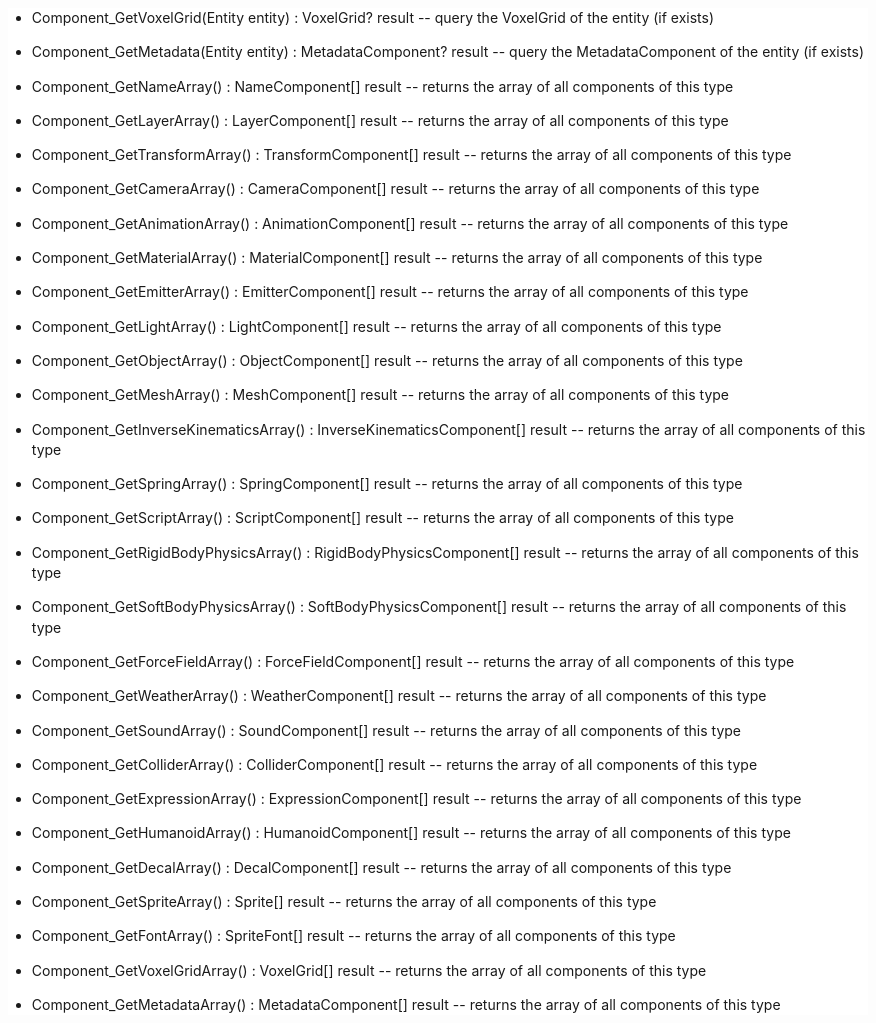 - Component_GetVoxelGrid(Entity entity) : VoxelGrid? result  -- query the VoxelGrid of the entity (if exists)
- Component_GetMetadata(Entity entity) : MetadataComponent? result  -- query the MetadataComponent of the entity (if exists)

- Component_GetNameArray() : NameComponent[] result  -- returns the array of all components of this type
- Component_GetLayerArray() : LayerComponent[] result  -- returns the array of all components of this type
- Component_GetTransformArray() : TransformComponent[] result  -- returns the array of all components of this type
- Component_GetCameraArray() : CameraComponent[] result  -- returns the array of all components of this type
- Component_GetAnimationArray() : AnimationComponent[] result  -- returns the array of all components of this type
- Component_GetMaterialArray() : MaterialComponent[] result  -- returns the array of all components of this type
- Component_GetEmitterArray() : EmitterComponent[] result  -- returns the array of all components of this type
- Component_GetLightArray() : LightComponent[] result  -- returns the array of all components of this type
- Component_GetObjectArray() : ObjectComponent[] result  -- returns the array of all components of this type
- Component_GetMeshArray() : MeshComponent[] result  -- returns the array of all components of this type
- Component_GetInverseKinematicsArray() : InverseKinematicsComponent[] result  -- returns the array of all components of this type
- Component_GetSpringArray() : SpringComponent[] result  -- returns the array of all components of this type
- Component_GetScriptArray() : ScriptComponent[] result  -- returns the array of all components of this type
- Component_GetRigidBodyPhysicsArray() : RigidBodyPhysicsComponent[] result  -- returns the array of all components of this type
- Component_GetSoftBodyPhysicsArray() : SoftBodyPhysicsComponent[] result  -- returns the array of all components of this type
- Component_GetForceFieldArray() : ForceFieldComponent[] result  -- returns the array of all components of this type
- Component_GetWeatherArray() : WeatherComponent[] result  -- returns the array of all components of this type
- Component_GetSoundArray() : SoundComponent[] result  -- returns the array of all components of this type
- Component_GetColliderArray() : ColliderComponent[] result  -- returns the array of all components of this type
- Component_GetExpressionArray() : ExpressionComponent[] result  -- returns the array of all components of this type
- Component_GetHumanoidArray() : HumanoidComponent[] result  -- returns the array of all components of this type
- Component_GetDecalArray() : DecalComponent[] result  -- returns the array of all components of this type
- Component_GetSpriteArray() : Sprite[] result  -- returns the array of all components of this type
- Component_GetFontArray() : SpriteFont[] result  -- returns the array of all components of this type
- Component_GetVoxelGridArray() : VoxelGrid[] result  -- returns the array of all components of this type
- Component_GetMetadataArray() : MetadataComponent[] result  -- returns the array of all components of this type
